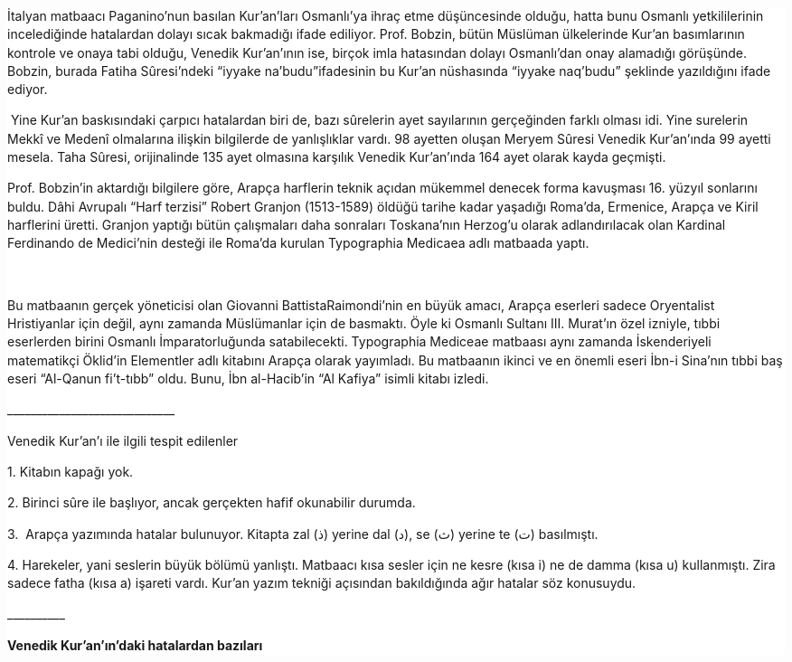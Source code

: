    </p>
   <p>
    İtalyan matbaacı Paganino’nun basılan Kur’an’ları Osmanlı’ya ihraç etme düşüncesinde olduğu, hatta bunu Osmanlı yetkililerinin incelediğinde hatalardan dolayı sıcak bakmadığı ifade ediliyor. Prof. Bobzin, bütün Müslüman ülkelerinde Kur’an basımlarının kontrole ve onaya tabi olduğu, Venedik Kur’an’ının ise, birçok imla hatasından dolayı Osmanlı’dan onay alamadığı görüşünde. Bobzin, burada Fatiha Sûresi’ndeki “iyyake na’budu”ifadesinin bu Kur’an nüshasında “iyyake naq’budu” şeklinde yazıldığını ifade ediyor.
   </p>
   <p>
    <img alt="" height="90" src="http://web.archive.org/web/20140914013737im_/http://medya.aksiyon.com.tr/aksiyon/2014/08/04/alcoranus-kutu2.jpg"/>
    Yine Kur’an baskısındaki çarpıcı hatalardan biri de, bazı sûrelerin ayet sayılarının gerçeğinden farklı olması idi. Yine surelerin Mekkî ve Medenî olmalarına ilişkin bilgilerde de yanlışlıklar vardı. 98 ayetten oluşan Meryem Sûresi Venedik Kur’an’ında 99 ayetti mesela. Taha Sûresi, orijinalinde 135 ayet olmasına karşılık Venedik Kur’an’ında 164 ayet olarak kayda geçmişti.
   </p>
   <p>
    Prof. Bobzin’in aktardığı bilgilere göre, Arapça harflerin teknik açıdan mükemmel denecek forma kavuşması 16. yüzyıl sonlarını buldu. Dâhi Avrupalı “Harf terzisi” Robert Granjon (1513-1589) öldüğü tarihe kadar yaşadığı Roma’da, Ermenice, Arapça ve Kiril harflerini üretti. Granjon yaptığı bütün çalışmaları daha sonraları Toskana’nın Herzog’u olarak adlandırılacak olan Kardinal Ferdinando de Medici’nin desteği ile Roma’da kurulan Typographia Medicaea adlı matbaada yaptı.
   </p>
   <p>
    <img alt="" height="90" src="http://web.archive.org/web/20140914013737im_/http://medya.aksiyon.com.tr/aksiyon/2014/08/04/alcoranus-kutu3.jpg"/>
   </p>
   <p>
    Bu matbaanın gerçek yöneticisi olan Giovanni BattistaRaimondi’nin en büyük amacı, Arapça eserleri sadece Oryentalist Hristiyanlar için değil, aynı zamanda Müslümanlar için de basmaktı. Öyle ki Osmanlı Sultanı III. Murat’ın özel izniyle, tıbbi eserlerden birini Osmanlı İmparatorluğunda satabilecekti. Typographia Mediceae matbaası aynı zamanda İskenderiyeli matematikçi Öklid’in Elementler adlı kitabını Arapça olarak yayımladı. Bu matbaanın ikinci ve en önemli eseri İbn-i Sina’nın tıbbi baş eseri “Al-Qanun fi’t-tıbb” oldu. Bunu, İbn al-Hacib’in “Al Kafiya” isimli kitabı izledi.
   </p>
   <p>
    _____________________________
   </p>
   <p>
    Venedik Kur’an’ı ile ilgili tespit edilenler
   </p>
   <p>
    1. Kitabın kapağı yok.
   </p>
   <p>
    2. Birinci sûre ile başlıyor, ancak gerçekten hafif okunabilir durumda.
   </p>
   <p>
    3.  Arapça yazımında hatalar bulunuyor. Kitapta zal (ذ) yerine dal (د), se (ث) yerine te (ت) basılmıştı.
   </p>
   <p>
    4. Harekeler, yani seslerin büyük bölümü yanlıştı. Matbaacı kısa sesler için ne kesre (kısa i) ne de damma (kısa u) kullanmıştı. Zira sadece fatha (kısa a) işareti vardı. Kur’an yazım tekniği açısından bakıldığında ağır hatalar söz konusuydu.
   </p>
   <p>
    __________
   </p>
   <p>
    <strong>
     Venedik Kur’an’ın’daki hatalardan bazıları
    </strong>